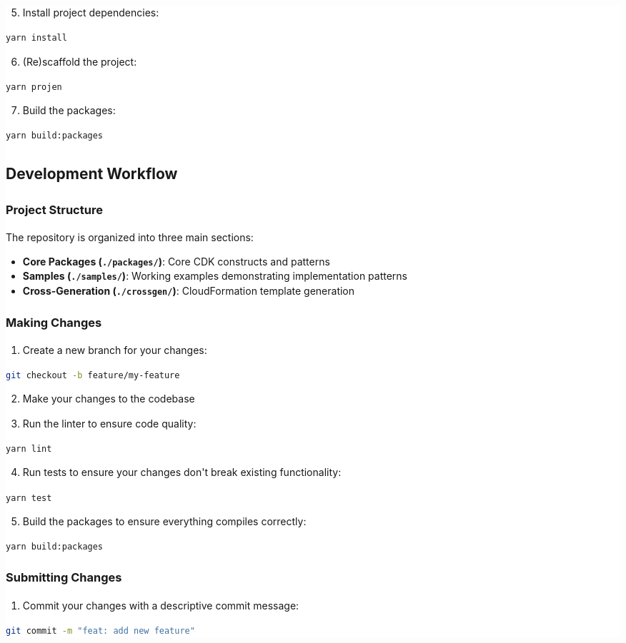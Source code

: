 5. Install project dependencies:

```bash
yarn install
```

6. (Re)scaffold the project:

```bash
yarn projen
```

7. Build the packages:

```bash
yarn build:packages
```

## Development Workflow

### Project Structure

The repository is organized into three main sections:

- **Core Packages (`./packages/`)**: Core CDK constructs and patterns
- **Samples (`./samples/`)**: Working examples demonstrating implementation patterns
- **Cross-Generation (`./crossgen/`)**: CloudFormation template generation

### Making Changes

1. Create a new branch for your changes:

```bash
git checkout -b feature/my-feature
```

2. Make your changes to the codebase

3. Run the linter to ensure code quality:

```bash
yarn lint
```

4. Run tests to ensure your changes don't break existing functionality:

```bash
yarn test
```

5. Build the packages to ensure everything compiles correctly:

```bash
yarn build:packages
```

### Submitting Changes

1. Commit your changes with a descriptive commit message:

```bash
git commit -m "feat: add new feature"
```
